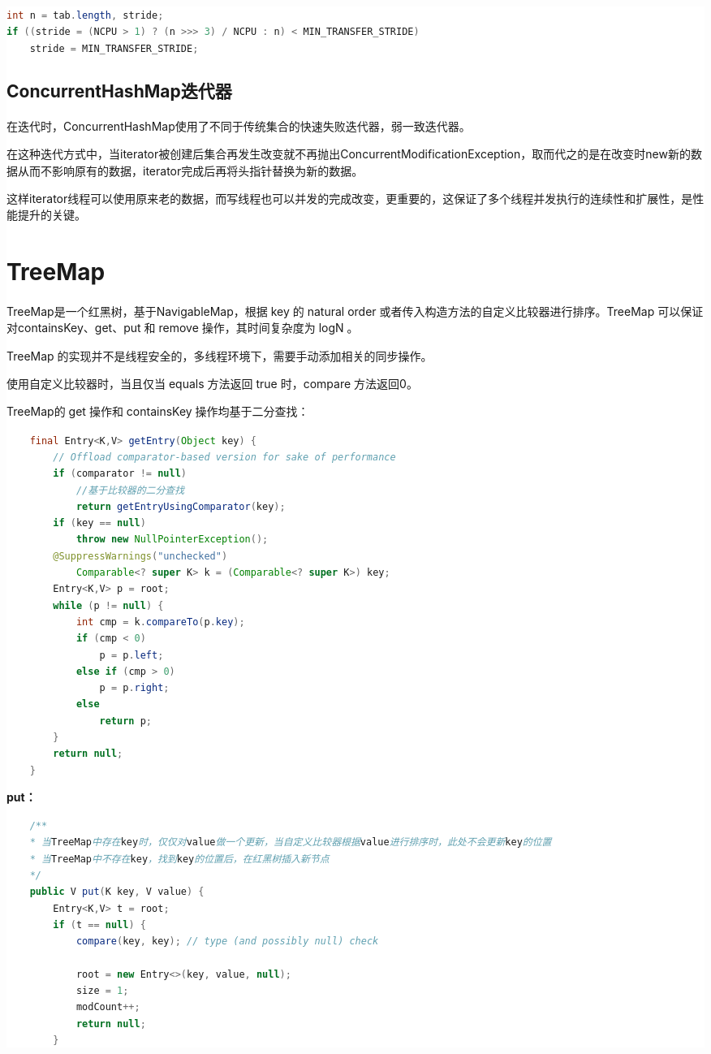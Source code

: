 ```java
int n = tab.length, stride;  
if ((stride = (NCPU > 1) ? (n >>> 3) / NCPU : n) < MIN_TRANSFER_STRIDE)  
	stride = MIN_TRANSFER_STRIDE; 
```

## ConcurrentHashMap迭代器

在迭代时，ConcurrentHashMap使用了不同于传统集合的快速失败迭代器，弱一致迭代器。

在这种迭代方式中，当iterator被创建后集合再发生改变就不再抛出ConcurrentModificationException，取而代之的是在改变时new新的数据从而不影响原有的数据，iterator完成后再将头指针替换为新的数据。

这样iterator线程可以使用原来老的数据，而写线程也可以并发的完成改变，更重要的，这保证了多个线程并发执行的连续性和扩展性，是性能提升的关键。

# TreeMap

TreeMap是一个红黑树，基于NavigableMap，根据 key 的 natural order 或者传入构造方法的自定义比较器进行排序。TreeMap 可以保证对containsKey、get、put 和 remove 操作，其时间复杂度为 logN 。

TreeMap 的实现并不是线程安全的，多线程环境下，需要手动添加相关的同步操作。

使用自定义比较器时，当且仅当 equals 方法返回 true 时，compare 方法返回0。

TreeMap的 get 操作和 containsKey 操作均基于二分查找：

```java
	final Entry<K,V> getEntry(Object key) {
        // Offload comparator-based version for sake of performance
        if (comparator != null)
            //基于比较器的二分查找
            return getEntryUsingComparator(key);
        if (key == null)
            throw new NullPointerException();
        @SuppressWarnings("unchecked")
            Comparable<? super K> k = (Comparable<? super K>) key;
        Entry<K,V> p = root;
        while (p != null) {
            int cmp = k.compareTo(p.key);
            if (cmp < 0)
                p = p.left;
            else if (cmp > 0)
                p = p.right;
            else
                return p;
        }
        return null;
    }
```

**put：**

```java
	/**
	* 当TreeMap中存在key时，仅仅对value做一个更新，当自定义比较器根据value进行排序时，此处不会更新key的位置
	* 当TreeMap中不存在key，找到key的位置后，在红黑树插入新节点
	*/
	public V put(K key, V value) {
        Entry<K,V> t = root;
        if (t == null) {
            compare(key, key); // type (and possibly null) check

            root = new Entry<>(key, value, null);
            size = 1;
            modCount++;
            return null;
        }
```